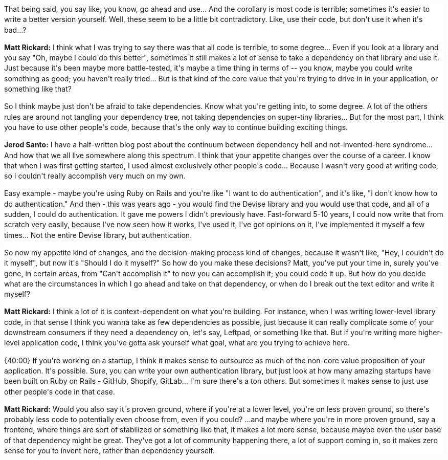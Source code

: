 That being said, you say like, you know, go ahead and use... And the corollary is most code is terrible; sometimes it's easier to write a better version yourself. Well, these seem to be a little bit contradictory. Like, use their code, but don't use it when it's bad...?

**Matt Rickard:** I think what I was trying to say there was that all code is terrible, to some degree... Even if you look at a library and you say "Oh, maybe I could do this better", sometimes it still makes a lot of sense to take a dependency on that library and use it. Just because it's been maybe more battle-tested, it's maybe a time thing in terms of -- you know, maybe you could write something as good; you haven't really tried... But is that kind of the core value that you're trying to drive in in your application, or something like that?

So I think maybe just don't be afraid to take dependencies. Know what you're getting into, to some degree. A lot of the others rules are around not tangling your dependency tree, not taking dependencies on super-tiny libraries... But for the most part, I think you have to use other people's code, because that's the only way to continue building exciting things.

**Jerod Santo:** I have a half-written blog post about the continuum between dependency hell and not-invented-here syndrome... And how that we all live somewhere along this spectrum. I think that your appetite changes over the course of a career. I know that when I was first getting started, I used almost exclusively other people's code... Because I wasn't very good at writing code, so I couldn't really accomplish very much on my own.

Easy example - maybe you're using Ruby on Rails and you're like "I want to do authentication", and it's like, "I don't know how to do authentication." And then - this was years ago - you would find the Devise library and you would use that code, and all of a sudden, I could do authentication. It gave me powers I didn't previously have. Fast-forward 5-10 years, I could now write that from scratch very easily, because I've now seen how it works, I've used it, I've got opinions on it, I've implemented it myself a few times... Not the entire Devise library, but authentication.

So now my appetite kind of changes, and the decision-making process kind of changes, because it wasn't like, "Hey, I couldn't do it myself", but now it's "Should I do it myself?" So how do you make these decisions? Matt, you've put your time in, surely you've gone, in certain areas, from "Can't accomplish it" to now you can accomplish it; you could code it up. But how do you decide what are the circumstances in which I go ahead and take on that dependency, or when do I break out the text editor and write it myself?

**Matt Rickard:** I think a lot of it is context-dependent on what you're building. For instance, when I was writing lower-level library code, in that sense I think you wanna take as few dependencies as possible, just because it can really complicate some of your downstream consumers if they need a dependency on, let's say, Leftpad, or something like that. But if you're writing more higher-level application code, I think you've gotta ask yourself what goal, what are you trying to achieve here.

\{40:00\} If you're working on a startup, I think it makes sense to outsource as much of the non-core value proposition of your application. It's possible. Sure, you can write your own authentication library, but just look at how many amazing startups have been built on Ruby on Rails - GitHub, Shopify, GitLab... I'm sure there's a ton others. But sometimes it makes sense to just use other people's code in that case.

**Matt Rickard:** Would you also say it's proven ground, where if you're at a lower level, you're on less proven ground, so there's probably less code to potentially even choose from, even if you could? ...and maybe where you're in more proven ground, say a frontend, where things are sort of stabilized or something like that, it makes a lot more sense, because maybe even the user base of that dependency might be great. They've got a lot of community happening there, a lot of support coming in, so it makes zero sense for you to invent here, rather than dependency yourself.
